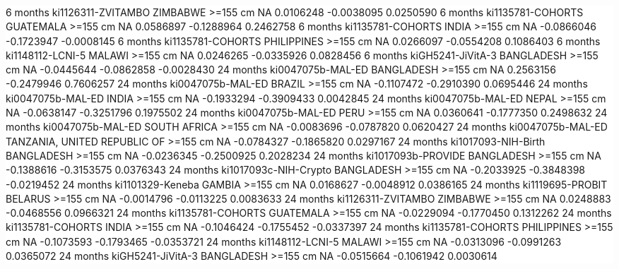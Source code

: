 6 months    ki1126311-ZVITAMBO         ZIMBABWE                       >=155 cm             NA                 0.0106248   -0.0038095    0.0250590
6 months    ki1135781-COHORTS          GUATEMALA                      >=155 cm             NA                 0.0586897   -0.1288964    0.2462758
6 months    ki1135781-COHORTS          INDIA                          >=155 cm             NA                -0.0866046   -0.1723947   -0.0008145
6 months    ki1135781-COHORTS          PHILIPPINES                    >=155 cm             NA                 0.0266097   -0.0554208    0.1086403
6 months    ki1148112-LCNI-5           MALAWI                         >=155 cm             NA                 0.0246265   -0.0335926    0.0828456
6 months    kiGH5241-JiVitA-3          BANGLADESH                     >=155 cm             NA                -0.0445644   -0.0862858   -0.0028430
24 months   ki0047075b-MAL-ED          BANGLADESH                     >=155 cm             NA                 0.2563156   -0.2479946    0.7606257
24 months   ki0047075b-MAL-ED          BRAZIL                         >=155 cm             NA                -0.1107472   -0.2910390    0.0695446
24 months   ki0047075b-MAL-ED          INDIA                          >=155 cm             NA                -0.1933294   -0.3909433    0.0042845
24 months   ki0047075b-MAL-ED          NEPAL                          >=155 cm             NA                -0.0638147   -0.3251796    0.1975502
24 months   ki0047075b-MAL-ED          PERU                           >=155 cm             NA                 0.0360641   -0.1777350    0.2498632
24 months   ki0047075b-MAL-ED          SOUTH AFRICA                   >=155 cm             NA                -0.0083696   -0.0787820    0.0620427
24 months   ki0047075b-MAL-ED          TANZANIA, UNITED REPUBLIC OF   >=155 cm             NA                -0.0784327   -0.1865820    0.0297167
24 months   ki1017093-NIH-Birth        BANGLADESH                     >=155 cm             NA                -0.0236345   -0.2500925    0.2028234
24 months   ki1017093b-PROVIDE         BANGLADESH                     >=155 cm             NA                -0.1388616   -0.3153575    0.0376343
24 months   ki1017093c-NIH-Crypto      BANGLADESH                     >=155 cm             NA                -0.2033925   -0.3848398   -0.0219452
24 months   ki1101329-Keneba           GAMBIA                         >=155 cm             NA                 0.0168627   -0.0048912    0.0386165
24 months   ki1119695-PROBIT           BELARUS                        >=155 cm             NA                -0.0014796   -0.0113225    0.0083633
24 months   ki1126311-ZVITAMBO         ZIMBABWE                       >=155 cm             NA                 0.0248883   -0.0468556    0.0966321
24 months   ki1135781-COHORTS          GUATEMALA                      >=155 cm             NA                -0.0229094   -0.1770450    0.1312262
24 months   ki1135781-COHORTS          INDIA                          >=155 cm             NA                -0.1046424   -0.1755452   -0.0337397
24 months   ki1135781-COHORTS          PHILIPPINES                    >=155 cm             NA                -0.1073593   -0.1793465   -0.0353721
24 months   ki1148112-LCNI-5           MALAWI                         >=155 cm             NA                -0.0313096   -0.0991263    0.0365072
24 months   kiGH5241-JiVitA-3          BANGLADESH                     >=155 cm             NA                -0.0515664   -0.1061942    0.0030614
